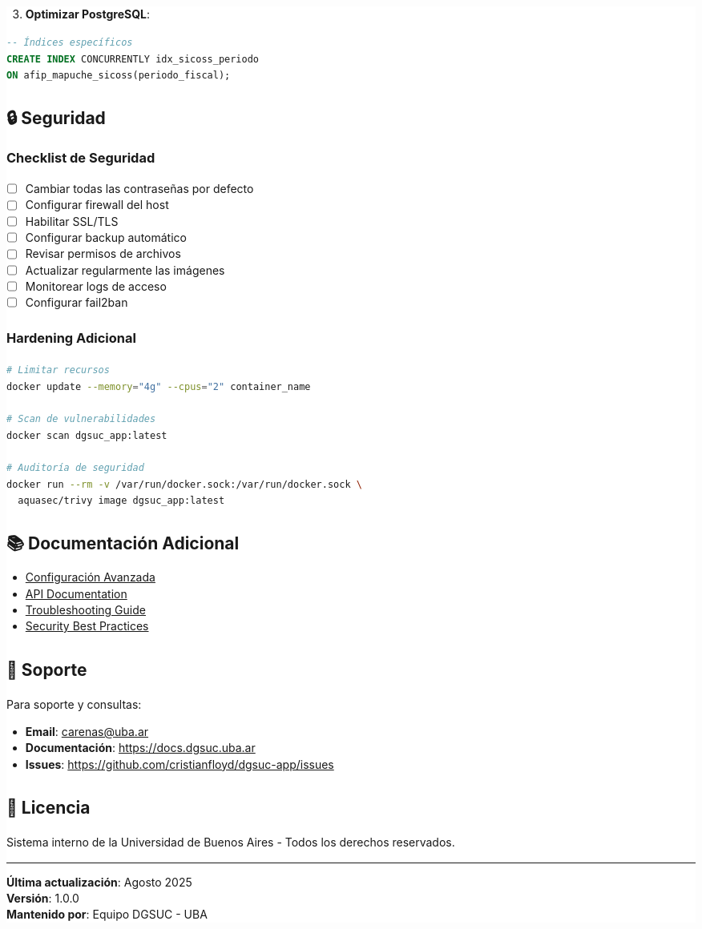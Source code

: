 3. **Optimizar PostgreSQL**:
```sql
-- Índices específicos
CREATE INDEX CONCURRENTLY idx_sicoss_periodo 
ON afip_mapuche_sicoss(periodo_fiscal);
```

## 🔒 Seguridad

### Checklist de Seguridad

- [ ] Cambiar todas las contraseñas por defecto
- [ ] Configurar firewall del host
- [ ] Habilitar SSL/TLS
- [ ] Configurar backup automático
- [ ] Revisar permisos de archivos
- [ ] Actualizar regularmente las imágenes
- [ ] Monitorear logs de acceso
- [ ] Configurar fail2ban

### Hardening Adicional

```bash
# Limitar recursos
docker update --memory="4g" --cpus="2" container_name

# Scan de vulnerabilidades
docker scan dgsuc_app:latest

# Auditoría de seguridad
docker run --rm -v /var/run/docker.sock:/var/run/docker.sock \
  aquasec/trivy image dgsuc_app:latest
```

## 📚 Documentación Adicional

- [Configuración Avanzada](./docs/advanced-config.md)
- [API Documentation](./docs/api.md)
- [Troubleshooting Guide](./docs/troubleshooting.md)
- [Security Best Practices](./docs/security.md)

## 🤝 Soporte

Para soporte y consultas:

- **Email**: carenas@uba.ar
- **Documentación**: https://docs.dgsuc.uba.ar
- **Issues**: https://github.com/cristianfloyd/dgsuc-app/issues

## 📄 Licencia

Sistema interno de la Universidad de Buenos Aires - Todos los derechos reservados.

---

**Última actualización**: Agosto 2025  
**Versión**: 1.0.0  
**Mantenido por**: Equipo DGSUC - UBA
